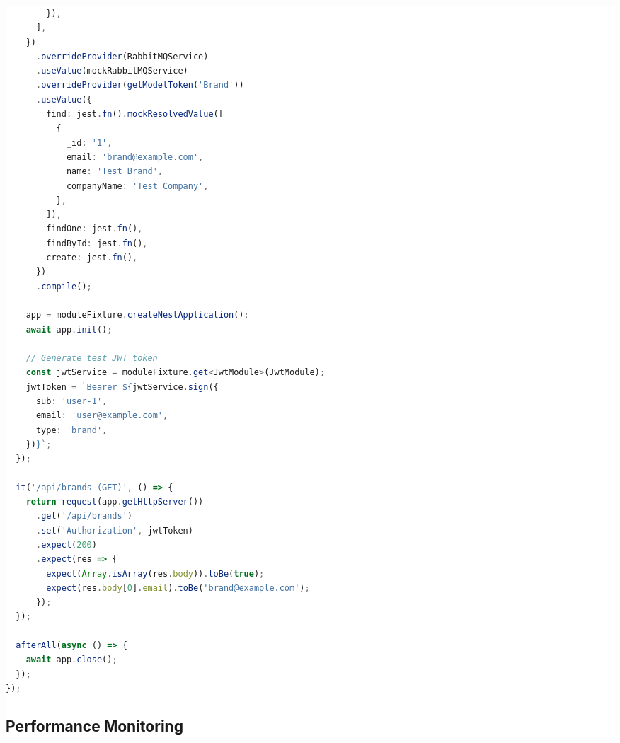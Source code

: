 ```typescript
        }),
      ],
    })
      .overrideProvider(RabbitMQService)
      .useValue(mockRabbitMQService)
      .overrideProvider(getModelToken('Brand'))
      .useValue({
        find: jest.fn().mockResolvedValue([
          {
            _id: '1',
            email: 'brand@example.com',
            name: 'Test Brand',
            companyName: 'Test Company',
          },
        ]),
        findOne: jest.fn(),
        findById: jest.fn(),
        create: jest.fn(),
      })
      .compile();

    app = moduleFixture.createNestApplication();
    await app.init();
    
    // Generate test JWT token
    const jwtService = moduleFixture.get<JwtModule>(JwtModule);
    jwtToken = `Bearer ${jwtService.sign({
      sub: 'user-1',
      email: 'user@example.com',
      type: 'brand',
    })}`;
  });

  it('/api/brands (GET)', () => {
    return request(app.getHttpServer())
      .get('/api/brands')
      .set('Authorization', jwtToken)
      .expect(200)
      .expect(res => {
        expect(Array.isArray(res.body)).toBe(true);
        expect(res.body[0].email).toBe('brand@example.com');
      });
  });

  afterAll(async () => {
    await app.close();
  });
});
```

## Performance Monitoring

